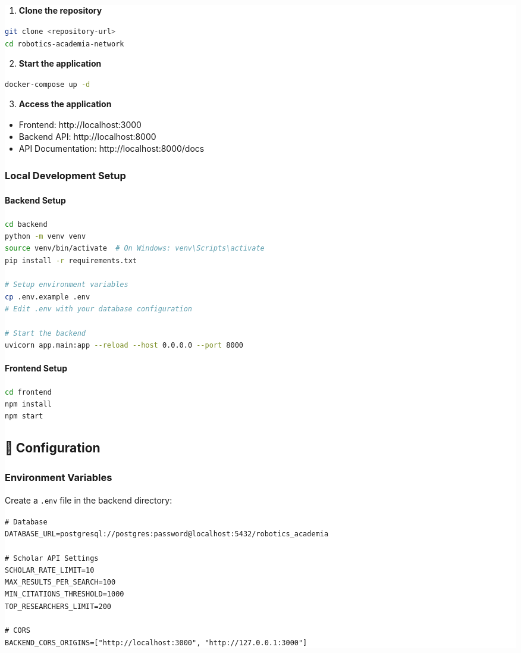 1. **Clone the repository**
```bash
git clone <repository-url>
cd robotics-academia-network
```

2. **Start the application**
```bash
docker-compose up -d
```

3. **Access the application**
- Frontend: http://localhost:3000
- Backend API: http://localhost:8000
- API Documentation: http://localhost:8000/docs

### Local Development Setup

#### Backend Setup
```bash
cd backend
python -m venv venv
source venv/bin/activate  # On Windows: venv\Scripts\activate
pip install -r requirements.txt

# Setup environment variables
cp .env.example .env
# Edit .env with your database configuration

# Start the backend
uvicorn app.main:app --reload --host 0.0.0.0 --port 8000
```

#### Frontend Setup
```bash
cd frontend
npm install
npm start
```

## 🔧 Configuration

### Environment Variables

Create a `.env` file in the backend directory:

```env
# Database
DATABASE_URL=postgresql://postgres:password@localhost:5432/robotics_academia

# Scholar API Settings
SCHOLAR_RATE_LIMIT=10
MAX_RESULTS_PER_SEARCH=100
MIN_CITATIONS_THRESHOLD=1000
TOP_RESEARCHERS_LIMIT=200

# CORS
BACKEND_CORS_ORIGINS=["http://localhost:3000", "http://127.0.0.1:3000"]
```
